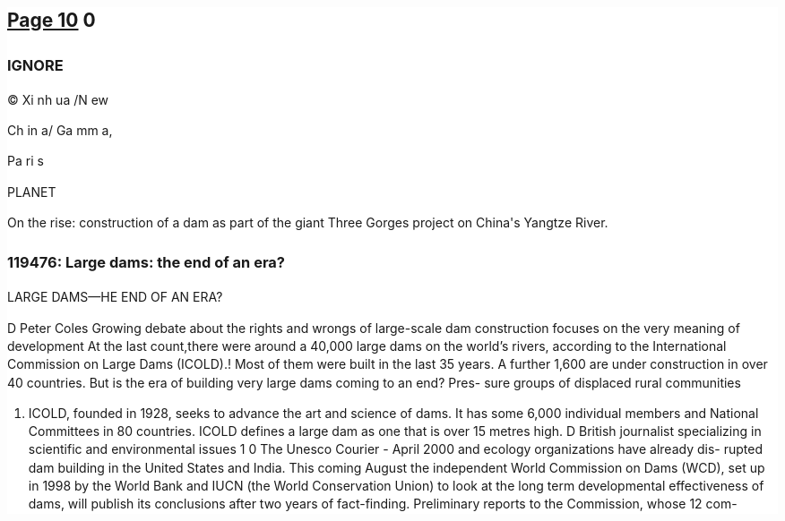 ## [Page 10](https://demo.humlab.umu.se/courier/119473eng.pdf#page=10) 0

### IGNORE

© 
Xi
nh
ua
/N
ew
 
Ch
in
a/
Ga
mm
a,
 
Pa
ri
s 
  
PLANET 
  
  
On the rise: construction of a dam as part of the giant Three Gorges project on China's Yangtze River. 


### 119476: Large dams: the end of an era?

LARGE DAMS—HE END 
OF AN ERA? 
  
D Peter Coles 
Growing debate about the rights and wrongs of large-scale dam construction focuses 
on the very meaning of development 
At the last count,there were around 
a 40,000 large dams on the world’s 
rivers, according to the International 
Commission on Large Dams (ICOLD).! 
Most of them were built in the last 35 years. 
A further 1,600 are under construction in 
over 40 countries. But is the era of building 
very large dams coming to an end? Pres- 
sure groups of displaced rural communities 
1. ICOLD, founded in 1928, seeks to advance the 
art and science of dams. It has some 6,000 
individual members and National Committees in 
80 countries. ICOLD defines a large dam as one 
that is over 15 metres high. 
D British journalist specializing in scientific and 
environmental issues 
1 0 The Unesco Courier - April 2000 
and ecology organizations have already dis- 
rupted dam building in the United States 
and India. 
This coming August the independent 
World Commission on Dams (WCD), set 
up in 1998 by the World Bank and IUCN 
(the World Conservation Union) to look at 
the long term developmental effectiveness 
of dams, will publish its conclusions after 
two years of fact-finding. Preliminary 
reports to the Commission, whose 12 com- 